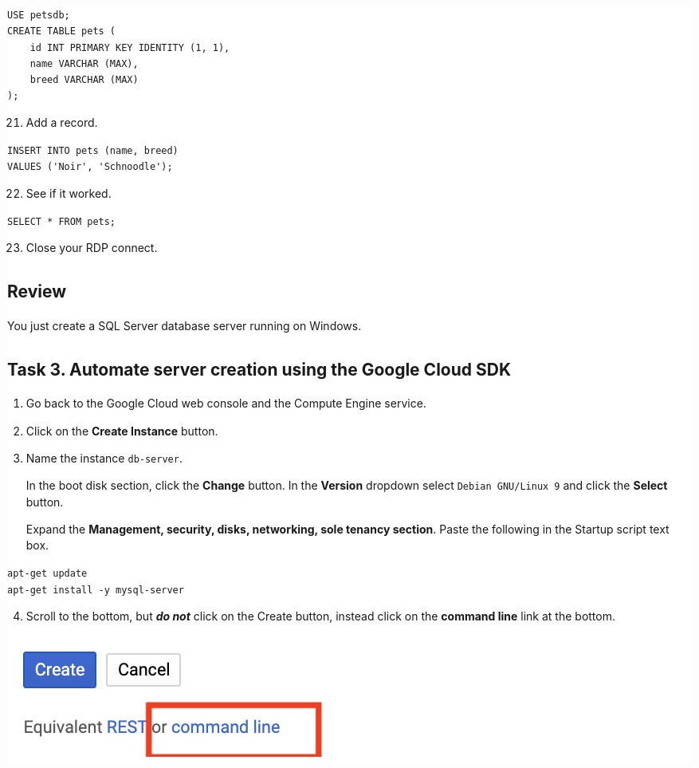 ```
USE petsdb;
CREATE TABLE pets (
    id INT PRIMARY KEY IDENTITY (1, 1),
    name VARCHAR (MAX),
    breed VARCHAR (MAX)
); 
```

21.  Add a record.

```
INSERT INTO pets (name, breed)
VALUES ('Noir', 'Schnoodle');
```

22.  See if it worked.

```
SELECT * FROM pets; 
```

23.  Close your RDP connect.

## Review

You just create a SQL Server database server running on Windows. 

## Task 3. Automate server creation using the Google Cloud SDK

1.  Go back to the Google Cloud web console and the Compute Engine service.

2.  Click on the **Create Instance** button. 

3.  Name the instance `db-server`. <p>In the boot disk section, click the **Change** button. In the **Version** dropdown select `Debian GNU/Linux 9` and click the **Select** button.</p><p>Expand the **Management, security, disks, networking, sole tenancy section**. Paste the following in the Startup script text box. 

```
apt-get update
apt-get install -y mysql-server
```

4.  Scroll to the bottom, but ***do not*** click on the Create button, instead click on the **command line** link at the bottom.

![Command Line](img/cmd-line.png)
